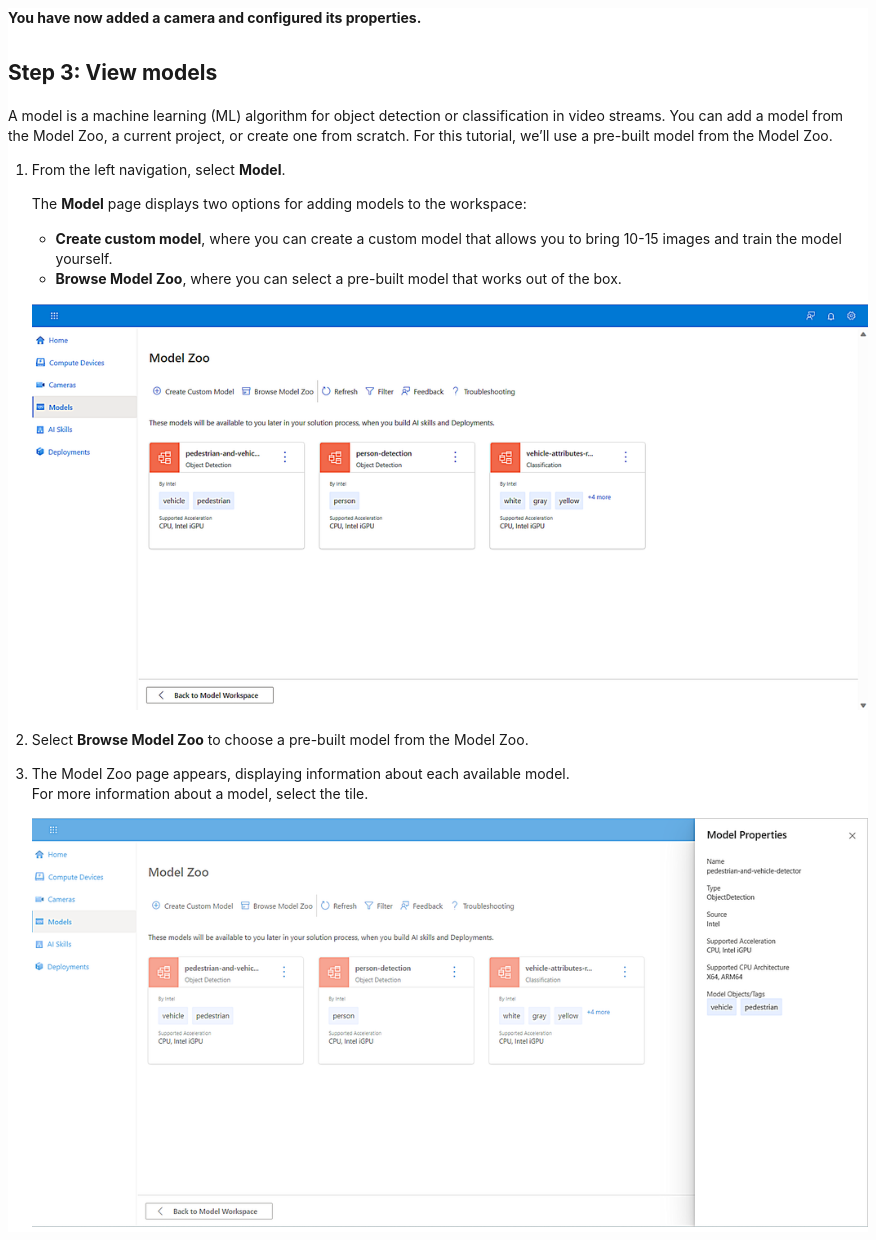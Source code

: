**You have now added a camera and configured its properties.**

## Step 3: View models

A model is a machine learning (ML) algorithm for object detection or classification in video streams. You can add a model from the Model Zoo, a current project, or create one from scratch. For this tutorial, we’ll use a pre-built model from the Model Zoo.

1. From the left navigation, select **Model**.

    The **Model** page displays two options for adding models to the workspace:

    - **Create custom model**, where you can create a custom model that allows you to bring 10-15 images and train the model yourself.
    - **Browse Model Zoo**, where you can select a pre-built model that works out of the box.

    ![Screenshot of Models page](media/56b4d1c08a8559e9b61481390713c98c.png)

2. Select **Browse Model Zoo** to choose a pre-built model from the Model Zoo.
3. The Model Zoo page appears, displaying information about each available model.  
    For more information about a model, select the tile.

    ![Screenshot of Model Zoo page](media/f5528f24b494e8787aa9de15467bd163.png)
